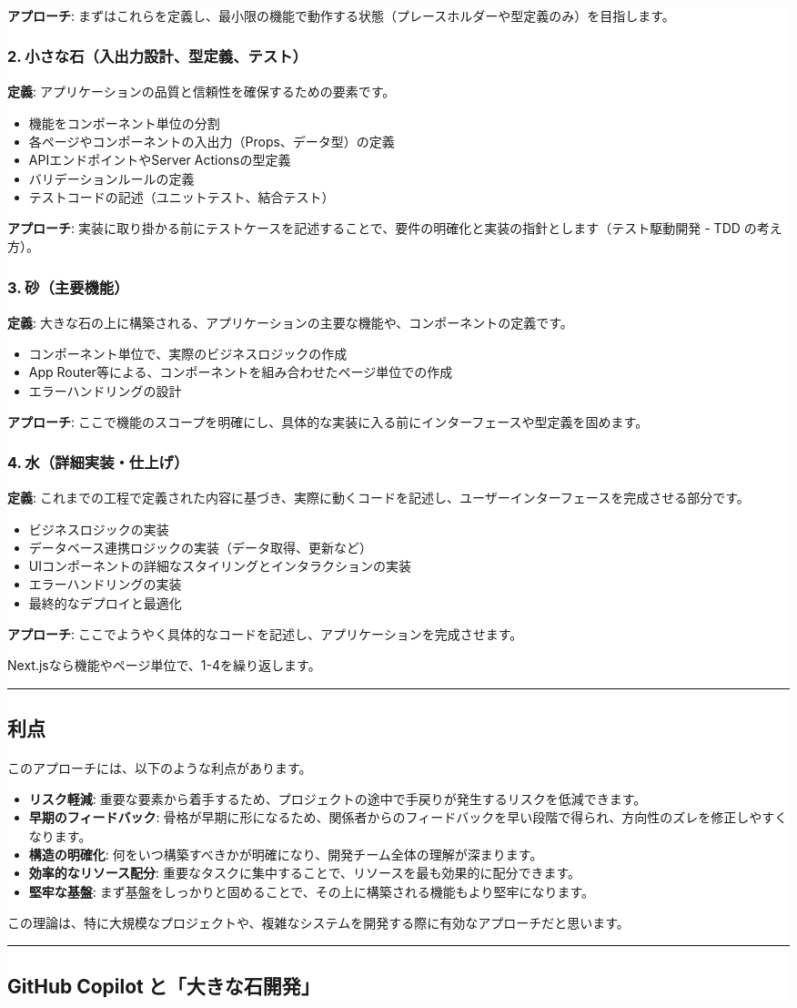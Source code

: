 **アプローチ**: まずはこれらを定義し、最小限の機能で動作する状態（プレースホルダーや型定義のみ）を目指します。

### 2. 小さな石（入出力設計、型定義、テスト）

**定義**: アプリケーションの品質と信頼性を確保するための要素です。

* 機能をコンポーネント単位の分割
* 各ページやコンポーネントの入出力（Props、データ型）の定義
* APIエンドポイントやServer Actionsの型定義
* バリデーションルールの定義
* テストコードの記述（ユニットテスト、結合テスト）

**アプローチ**: 実装に取り掛かる前にテストケースを記述することで、要件の明確化と実装の指針とします（テスト駆動開発 - TDD の考え方）。

### 3. 砂（主要機能）

**定義**: 大きな石の上に構築される、アプリケーションの主要な機能や、コンポーネントの定義です。

* コンポーネント単位で、実際のビジネスロジックの作成
* App Router等による、コンポーネントを組み合わせたページ単位での作成
* エラーハンドリングの設計

**アプローチ**: ここで機能のスコープを明確にし、具体的な実装に入る前にインターフェースや型定義を固めます。

### 4. 水（詳細実装・仕上げ）

**定義**: これまでの工程で定義された内容に基づき、実際に動くコードを記述し、ユーザーインターフェースを完成させる部分です。

* ビジネスロジックの実装
* データベース連携ロジックの実装（データ取得、更新など）
* UIコンポーネントの詳細なスタイリングとインタラクションの実装
* エラーハンドリングの実装
* 最終的なデプロイと最適化

**アプローチ**: ここでようやく具体的なコードを記述し、アプリケーションを完成させます。

Next.jsなら機能やページ単位で、1-4を繰り返します。

---

## 利点

このアプローチには、以下のような利点があります。

* **リスク軽減**: 重要な要素から着手するため、プロジェクトの途中で手戻りが発生するリスクを低減できます。
* **早期のフィードバック**: 骨格が早期に形になるため、関係者からのフィードバックを早い段階で得られ、方向性のズレを修正しやすくなります。
* **構造の明確化**: 何をいつ構築すべきかが明確になり、開発チーム全体の理解が深まります。
* **効率的なリソース配分**: 重要なタスクに集中することで、リソースを最も効果的に配分できます。
* **堅牢な基盤**: まず基盤をしっかりと固めることで、その上に構築される機能もより堅牢になります。

この理論は、特に大規模なプロジェクトや、複雑なシステムを開発する際に有効なアプローチだと思います。

---

## GitHub Copilot と「大きな石開発」
